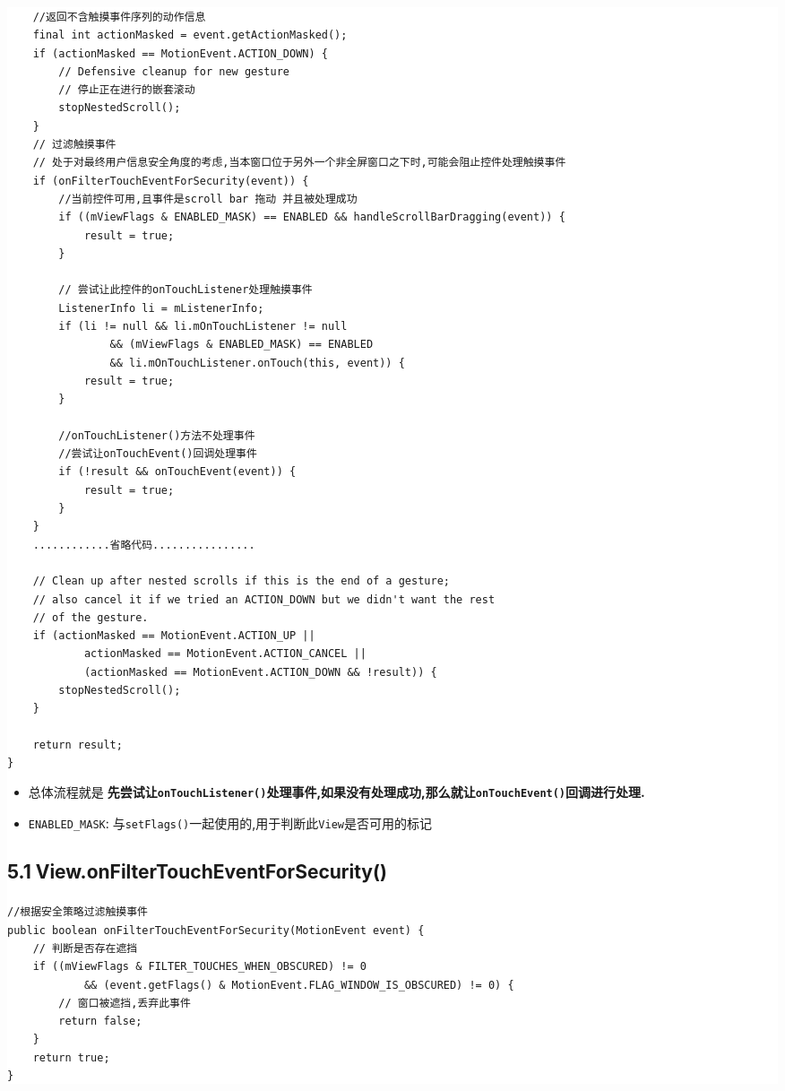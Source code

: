 		//返回不含触摸事件序列的动作信息
        final int actionMasked = event.getActionMasked();
        if (actionMasked == MotionEvent.ACTION_DOWN) {
            // Defensive cleanup for new gesture
			// 停止正在进行的嵌套滚动
            stopNestedScroll();
        }
		// 过滤触摸事件
		// 处于对最终用户信息安全角度的考虑,当本窗口位于另外一个非全屏窗口之下时,可能会阻止控件处理触摸事件
        if (onFilterTouchEventForSecurity(event)) {
			//当前控件可用,且事件是scroll bar 拖动 并且被处理成功
            if ((mViewFlags & ENABLED_MASK) == ENABLED && handleScrollBarDragging(event)) {
                result = true;
            }

			// 尝试让此控件的onTouchListener处理触摸事件
            ListenerInfo li = mListenerInfo;
            if (li != null && li.mOnTouchListener != null
                    && (mViewFlags & ENABLED_MASK) == ENABLED
                    && li.mOnTouchListener.onTouch(this, event)) {
                result = true;
            }

			//onTouchListener()方法不处理事件
			//尝试让onTouchEvent()回调处理事件
            if (!result && onTouchEvent(event)) {
                result = true;
            }
        }
		............省略代码................

        // Clean up after nested scrolls if this is the end of a gesture;
        // also cancel it if we tried an ACTION_DOWN but we didn't want the rest
        // of the gesture.
        if (actionMasked == MotionEvent.ACTION_UP ||
                actionMasked == MotionEvent.ACTION_CANCEL ||
                (actionMasked == MotionEvent.ACTION_DOWN && !result)) {
            stopNestedScroll();
        }

        return result;
    }

- 总体流程就是 **先尝试让`onTouchListener()`处理事件,如果没有处理成功,那么就让`onTouchEvent()`回调进行处理.**

- `ENABLED_MASK`: 与`setFlags()`一起使用的,用于判断此`View`是否可用的标记

## 5.1 View.onFilterTouchEventForSecurity()

	//根据安全策略过滤触摸事件
    public boolean onFilterTouchEventForSecurity(MotionEvent event) {
        // 判断是否存在遮挡
        if ((mViewFlags & FILTER_TOUCHES_WHEN_OBSCURED) != 0
                && (event.getFlags() & MotionEvent.FLAG_WINDOW_IS_OBSCURED) != 0) {
            // 窗口被遮挡,丢弃此事件
            return false;
        }
        return true;
    }

